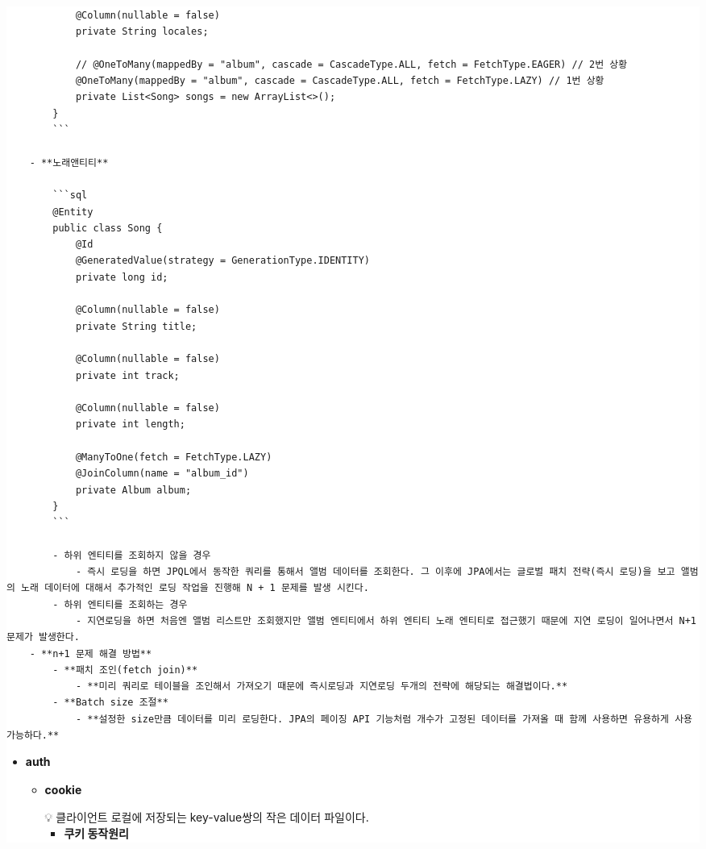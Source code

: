                 @Column(nullable = false)
                private String locales;
            
                // @OneToMany(mappedBy = "album", cascade = CascadeType.ALL, fetch = FetchType.EAGER) // 2번 상황
                @OneToMany(mappedBy = "album", cascade = CascadeType.ALL, fetch = FetchType.LAZY) // 1번 상황
                private List<Song> songs = new ArrayList<>();
            }
            ```
            
        - **노래앤티티**
            
            ```sql
            @Entity
            public class Song {
                @Id
                @GeneratedValue(strategy = GenerationType.IDENTITY)
                private long id;
            
                @Column(nullable = false)
                private String title;
            
                @Column(nullable = false)
                private int track;
            
                @Column(nullable = false)
                private int length;
            
                @ManyToOne(fetch = FetchType.LAZY)
                @JoinColumn(name = "album_id")
                private Album album;
            }
            ```
            
            - 하위 엔티티를 조회하지 않을 경우
                - 즉시 로딩을 하면 JPQL에서 동작한 쿼리를 통해서 앨범 데이터를 조회한다. 그 이후에 JPA에서는 글로벌 패치 전략(즉시 로딩)을 보고 앨범의 노래 데이터에 대해서 추가적인 로딩 작업을 진행해 N + 1 문제를 발생 시킨다.
            - 하위 엔티티를 조회하는 경우
                - 지연로딩을 하면 처음엔 앨범 리스트만 조회했지만 앨범 엔티티에서 하위 엔티티 노래 엔티티로 접근했기 때문에 지연 로딩이 일어나면서 N+1 문제가 발생한다.
        - **n+1 문제 해결 방법**
            - **패치 조인(fetch join)**
                - **미리 쿼리로 테이블을 조인해서 가져오기 때문에 즉시로딩과 지연로딩 두개의 전략에 해당되는 해결법이다.**
            - **Batch size 조절**
                - **설정한 size만큼 데이터를 미리 로딩한다. JPA의 페이징 API 기능처럼 개수가 고정된 데이터를 가져올 때 함께 사용하면 유용하게 사용 가능하다.**
- **auth**
    - **cookie**
        
        <aside>
        💡 클라이언트 로컬에 저장되는 key-value쌍의 작은 데이터 파일이다.
        
        </aside>
        
        - **쿠키 동작원리**
            